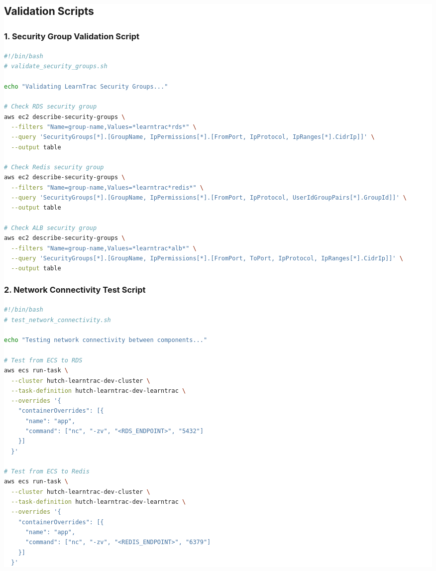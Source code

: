 ## Validation Scripts

### 1. Security Group Validation Script
```bash
#!/bin/bash
# validate_security_groups.sh

echo "Validating LearnTrac Security Groups..."

# Check RDS security group
aws ec2 describe-security-groups \
  --filters "Name=group-name,Values=*learntrac*rds*" \
  --query 'SecurityGroups[*].[GroupName, IpPermissions[*].[FromPort, IpProtocol, IpRanges[*].CidrIp]]' \
  --output table

# Check Redis security group
aws ec2 describe-security-groups \
  --filters "Name=group-name,Values=*learntrac*redis*" \
  --query 'SecurityGroups[*].[GroupName, IpPermissions[*].[FromPort, IpProtocol, UserIdGroupPairs[*].GroupId]]' \
  --output table

# Check ALB security group
aws ec2 describe-security-groups \
  --filters "Name=group-name,Values=*learntrac*alb*" \
  --query 'SecurityGroups[*].[GroupName, IpPermissions[*].[FromPort, ToPort, IpProtocol, IpRanges[*].CidrIp]]' \
  --output table
```

### 2. Network Connectivity Test Script
```bash
#!/bin/bash
# test_network_connectivity.sh

echo "Testing network connectivity between components..."

# Test from ECS to RDS
aws ecs run-task \
  --cluster hutch-learntrac-dev-cluster \
  --task-definition hutch-learntrac-dev-learntrac \
  --overrides '{
    "containerOverrides": [{
      "name": "app",
      "command": ["nc", "-zv", "<RDS_ENDPOINT>", "5432"]
    }]
  }'

# Test from ECS to Redis
aws ecs run-task \
  --cluster hutch-learntrac-dev-cluster \
  --task-definition hutch-learntrac-dev-learntrac \
  --overrides '{
    "containerOverrides": [{
      "name": "app",
      "command": ["nc", "-zv", "<REDIS_ENDPOINT>", "6379"]
    }]
  }'
```
